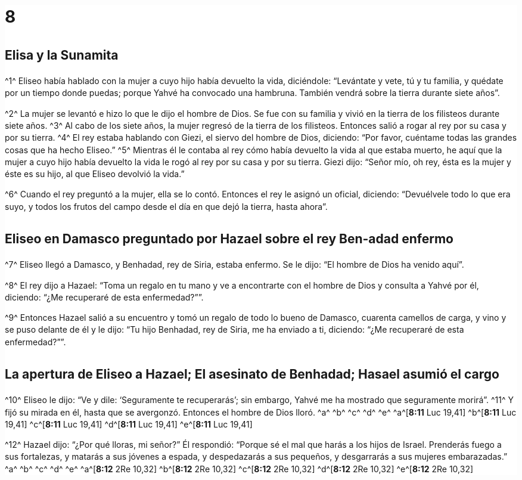 # 8 
## Elisa y la Sunamita
^1^ Eliseo había hablado con la mujer a cuyo hijo había devuelto la vida, diciéndole: “Levántate y vete, tú y tu familia, y quédate por un tiempo donde puedas; porque Yahvé ha convocado una hambruna. También vendrá sobre la tierra durante siete años”. 

^2^ La mujer se levantó e hizo lo que le dijo el hombre de Dios. Se fue con su familia y vivió en la tierra de los filisteos durante siete años. ^3^ Al cabo de los siete años, la mujer regresó de la tierra de los filisteos. Entonces salió a rogar al rey por su casa y por su tierra. ^4^ El rey estaba hablando con Giezi, el siervo del hombre de Dios, diciendo: “Por favor, cuéntame todas las grandes cosas que ha hecho Eliseo.” ^5^ Mientras él le contaba al rey cómo había devuelto la vida al que estaba muerto, he aquí que la mujer a cuyo hijo había devuelto la vida le rogó al rey por su casa y por su tierra. Giezi dijo: “Señor mío, oh rey, ésta es la mujer y éste es su hijo, al que Eliseo devolvió la vida.” 

^6^ Cuando el rey preguntó a la mujer, ella se lo contó. Entonces el rey le asignó un oficial, diciendo: “Devuélvele todo lo que era suyo, y todos los frutos del campo desde el día en que dejó la tierra, hasta ahora”. 









## Eliseo en Damasco preguntado por Hazael sobre el rey Ben-adad enfermo
^7^ Eliseo llegó a Damasco, y Benhadad, rey de Siria, estaba enfermo. Se le dijo: “El hombre de Dios ha venido aquí”. 

^8^ El rey dijo a Hazael: “Toma un regalo en tu mano y ve a encontrarte con el hombre de Dios y consulta a Yahvé por él, diciendo: “¿Me recuperaré de esta enfermedad?””. 

^9^ Entonces Hazael salió a su encuentro y tomó un regalo de todo lo bueno de Damasco, cuarenta camellos de carga, y vino y se puso delante de él y le dijo: “Tu hijo Benhadad, rey de Siria, me ha enviado a ti, diciendo: “¿Me recuperaré de esta enfermedad?””. 









## La apertura de Eliseo a Hazael; El asesinato de Benhadad; Hasael asumió el cargo
^10^ Eliseo le dijo: “Ve y dile: ‘Seguramente te recuperarás’; sin embargo, Yahvé me ha mostrado que seguramente morirá”. ^11^ Y fijó su mirada en él, hasta que se avergonzó. Entonces el hombre de Dios lloró. ^a^ ^b^ ^c^ ^d^ ^e^ 
^a^[**8:11** Luc 19,41] ^b^[**8:11** Luc 19,41] ^c^[**8:11** Luc 19,41] ^d^[**8:11** Luc 19,41] ^e^[**8:11** Luc 19,41]

^12^ Hazael dijo: “¿Por qué lloras, mi señor?” Él respondió: “Porque sé el mal que harás a los hijos de Israel. Prenderás fuego a sus fortalezas, y matarás a sus jóvenes a espada, y despedazarás a sus pequeños, y desgarrarás a sus mujeres embarazadas.” ^a^ ^b^ ^c^ ^d^ ^e^ 
^a^[**8:12** 2Re 10,32] ^b^[**8:12** 2Re 10,32] ^c^[**8:12** 2Re 10,32] ^d^[**8:12** 2Re 10,32] ^e^[**8:12** 2Re 10,32]

